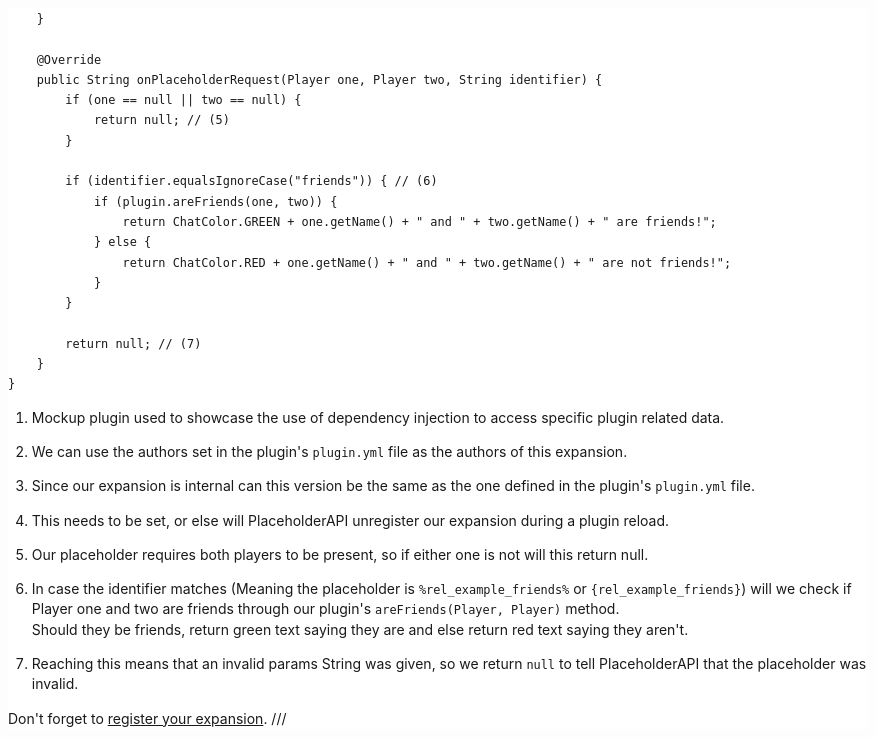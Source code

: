 ```{ .java .annotate title="SomeExpansion.java" }
    }
    
    @Override
    public String onPlaceholderRequest(Player one, Player two, String identifier) {
        if (one == null || two == null) {
            return null; // (5)
        }
        
        if (identifier.equalsIgnoreCase("friends")) { // (6)
            if (plugin.areFriends(one, two)) {
                return ChatColor.GREEN + one.getName() + " and " + two.getName() + " are friends!";
            } else {
                return ChatColor.RED + one.getName() + " and " + two.getName() + " are not friends!";
            }
        }
        
        return null; // (7)
    }
}
```

1.  Mockup plugin used to showcase the use of dependency injection to access specific plugin related data.

2.  We can use the authors set in the plugin's `plugin.yml` file as the authors of this expansion.

3.  Since our expansion is internal can this version be the same as the one defined in the plugin's `plugin.yml` file.

4.  This needs to be set, or else will PlaceholderAPI unregister our expansion during a plugin reload.

5.  Our placeholder requires both players to be present, so if either one is not will this return null.

6.  In case the identifier matches (Meaning the placeholder is `%rel_example_friends%` or `{rel_example_friends}`) will we check if Player one and two are friends through our plugin's `areFriends(Player, Player)` method.  
    Should they be friends, return green text saying they are and else return red text saying they aren't.

7.  Reaching this means that an invalid params String was given, so we return `null` to tell PlaceholderAPI that the placeholder was invalid.

Don't forget to [register your expansion](#register-your-expansion).
///

[placeholderexpansion]: https://github.com/PlaceholderAPI/PlaceholderAPI/blob/master/src/main/java/me/clip/placeholderapi/expansion/PlaceholderExpansion.java
[relational]: https://github.com/PlaceholderAPI/PlaceholderAPI/blob/master/src/main/java/me/clip/placeholderapi/expansion/Relational.java
